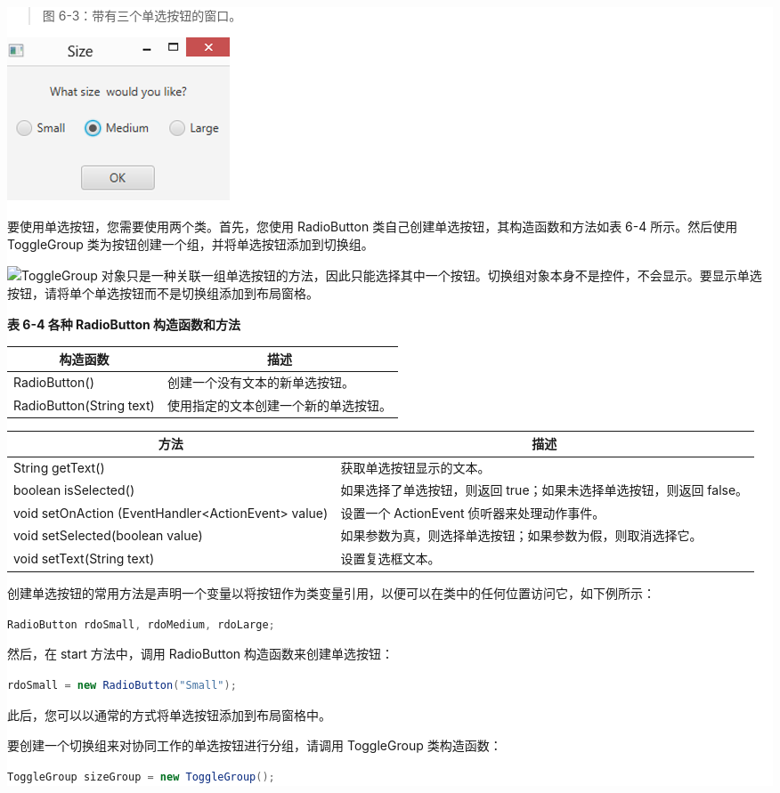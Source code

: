 > 图 6-3：带有三个单选按钮的窗口。

![Figure 6-3](assets/Figure-6-3.png)

要使用单选按钮，您需要使用两个类。首先，您使用 RadioButton 类自己创建单选按钮，其构造函数和方法如表 6-4 所示。然后使用 ToggleGroup 类为按钮创建一个组，并将单选按钮添加到切换组。

<img src="assetstechnical-stuff.png" width="50">ToggleGroup 对象只是一种关联一组单选按钮的方法，因此只能选择其中一个按钮。切换组对象本身不是控件，不会显示。要显示单选按钮，请将单个单选按钮而不是切换组添加到布局窗格。

**表 6-4 各种 RadioButton 构造函数和方法**

| 构造函数              | 描述                                         |
| ------------------------ | --------------------------------------------------- |
| RadioButton()            | 创建一个没有文本的新单选按钮。            |
| RadioButton(String text) | 使用指定的文本创建一个新的单选按钮。 |

| 方法                                               | 描述                                                  |
| ---------------------------------------------------- | ------------------------------------------------------------ |
| String getText()                                     | 获取单选按钮显示的文本。                 |
| boolean isSelected()                                 |如果选择了单选按钮，则返回 true；如果未选择单选按钮，则返回 false。|
| void setOnAction (EventHandler\<ActionEvent\> value) |设置一个 ActionEvent 侦听器来处理动作事件。|
| void setSelected(boolean value)                      |如果参数为真，则选择单选按钮；如果参数为假，则取消选择它。|
| void setText(String text)                            | 设置复选框文本。                                     |

创建单选按钮的常用方法是声明一个变量以将按钮作为类变量引用，以便可以在类中的任何位置访问它，如下例所示：

```java
RadioButton rdoSmall, rdoMedium, rdoLarge;
```

然后，在 start 方法中，调用 RadioButton 构造函数来创建单选按钮：

```java
rdoSmall = new RadioButton("Small");
```

此后，您可以以通常的方式将单选按钮添加到布局窗格中。

要创建一个切换组来对协同工作的单选按钮进行分组，请调用 ToggleGroup 类构造函数：

```java
ToggleGroup sizeGroup = new ToggleGroup();
```

